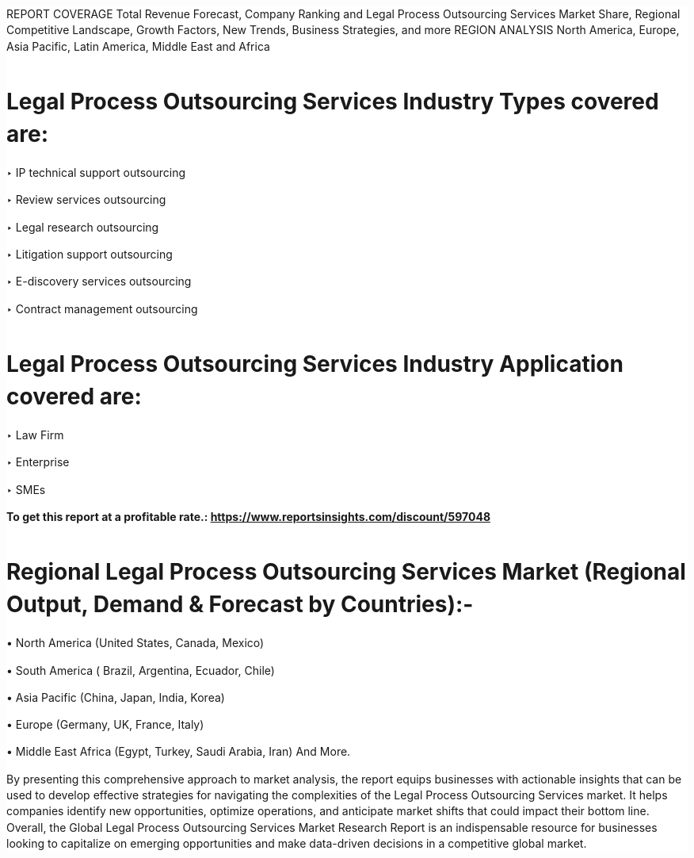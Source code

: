 <td>REPORT COVERAGE</td>
<td>Total Revenue Forecast, Company Ranking and Legal Process Outsourcing Services Market Share, Regional Competitive Landscape, Growth Factors, New Trends, Business Strategies, and more</td>
</tr>
<tr>
<td>REGION ANALYSIS</td>
<td>North America, Europe, Asia Pacific, Latin America, Middle East and Africa</td>
</tr>
</table>

# <strong>Legal Process Outsourcing Services Industry Types covered are:</strong>

‣ IP technical support outsourcing

‣ Review services outsourcing

‣ Legal research outsourcing

‣ Litigation support outsourcing

‣ E-discovery services outsourcing

‣ Contract management outsourcing

# <strong>Legal Process Outsourcing Services Industry Application covered are:</strong>

‣ Law Firm

‣  Enterprise

‣  SMEs

<strong>To get this report at a profitable rate.: <a href=https://www.reportsinsights.com/discount/597048>https://www.reportsinsights.com/discount/597048</a></strong></font>

# <strong>Regional Legal Process Outsourcing Services Market (Regional Output, Demand &amp; Forecast by Countries):-</strong>

• North America (United States, Canada, Mexico)

• South America ( Brazil, Argentina, Ecuador, Chile)

• Asia Pacific (China, Japan, India, Korea)

• Europe (Germany, UK, France, Italy)

• Middle East Africa (Egypt, Turkey, Saudi Arabia, Iran) And More.

By presenting this comprehensive approach to market analysis, the report equips businesses with actionable insights that can be used to develop effective strategies for navigating the complexities of the Legal Process Outsourcing Services market. It helps companies identify new opportunities, optimize operations, and anticipate market shifts that could impact their bottom line. Overall, the Global Legal Process Outsourcing Services Market Research Report is an indispensable resource for businesses looking to capitalize on emerging opportunities and make data-driven decisions in a competitive global market.
